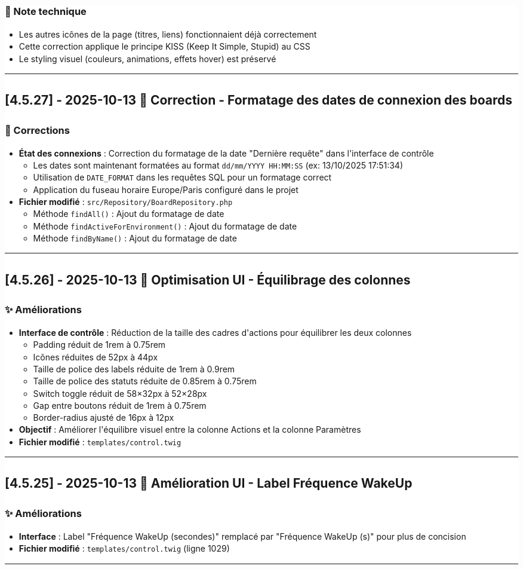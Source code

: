 ### 📝 Note technique
- Les autres icônes de la page (titres, liens) fonctionnaient déjà correctement
- Cette correction applique le principe KISS (Keep It Simple, Stupid) au CSS
- Le styling visuel (couleurs, animations, effets hover) est préservé

---

## [4.5.27] - 2025-10-13 🐛 Correction - Formatage des dates de connexion des boards

### 🐛 Corrections
- **État des connexions** : Correction du formatage de la date "Dernière requête" dans l'interface de contrôle
  - Les dates sont maintenant formatées au format `dd/mm/YYYY HH:MM:SS` (ex: 13/10/2025 17:51:34)
  - Utilisation de `DATE_FORMAT` dans les requêtes SQL pour un formatage correct
  - Application du fuseau horaire Europe/Paris configuré dans le projet
- **Fichier modifié** : `src/Repository/BoardRepository.php`
  - Méthode `findAll()` : Ajout du formatage de date
  - Méthode `findActiveForEnvironment()` : Ajout du formatage de date
  - Méthode `findByName()` : Ajout du formatage de date

---

## [4.5.26] - 2025-10-13 🎨 Optimisation UI - Équilibrage des colonnes

### ✨ Améliorations
- **Interface de contrôle** : Réduction de la taille des cadres d'actions pour équilibrer les deux colonnes
  - Padding réduit de 1rem à 0.75rem
  - Icônes réduites de 52px à 44px
  - Taille de police des labels réduite de 1rem à 0.9rem
  - Taille de police des statuts réduite de 0.85rem à 0.75rem
  - Switch toggle réduit de 58×32px à 52×28px
  - Gap entre boutons réduit de 1rem à 0.75rem
  - Border-radius ajusté de 16px à 12px
- **Objectif** : Améliorer l'équilibre visuel entre la colonne Actions et la colonne Paramètres
- **Fichier modifié** : `templates/control.twig`

---

## [4.5.25] - 2025-10-13 🎨 Amélioration UI - Label Fréquence WakeUp

### ✨ Améliorations
- **Interface** : Label "Fréquence WakeUp (secondes)" remplacé par "Fréquence WakeUp (s)" pour plus de concision
- **Fichier modifié** : `templates/control.twig` (ligne 1029)

---